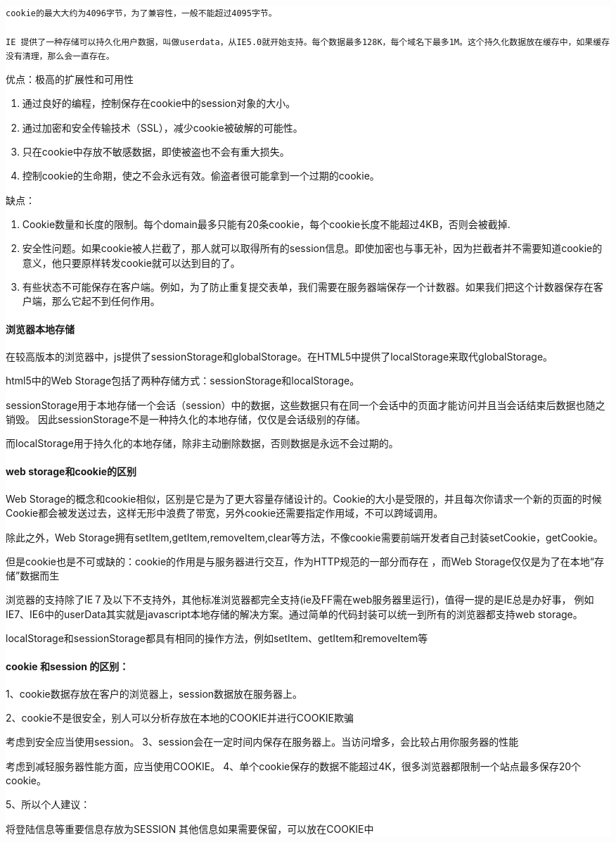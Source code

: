     cookie的最大大约为4096字节，为了兼容性，一般不能超过4095字节。

    IE 提供了一种存储可以持久化用户数据，叫做userdata，从IE5.0就开始支持。每个数据最多128K，每个域名下最多1M。这个持久化数据放在缓存中，如果缓存没有清理，那么会一直存在。

优点：极高的扩展性和可用性

1. 通过良好的编程，控制保存在cookie中的session对象的大小。

2. 通过加密和安全传输技术（SSL），减少cookie被破解的可能性。

3. 只在cookie中存放不敏感数据，即使被盗也不会有重大损失。

4. 控制cookie的生命期，使之不会永远有效。偷盗者很可能拿到一个过期的cookie。

缺点：
1. Cookie数量和长度的限制。每个domain最多只能有20条cookie，每个cookie长度不能超过4KB，否则会被截掉.

2. 安全性问题。如果cookie被人拦截了，那人就可以取得所有的session信息。即使加密也与事无补，因为拦截者并不需要知道cookie的意义，他只要原样转发cookie就可以达到目的了。

3. 有些状态不可能保存在客户端。例如，为了防止重复提交表单，我们需要在服务器端保存一个计数器。如果我们把这个计数器保存在客户端，那么它起不到任何作用。

#### 浏览器本地存储

在较高版本的浏览器中，js提供了sessionStorage和globalStorage。在HTML5中提供了localStorage来取代globalStorage。

html5中的Web Storage包括了两种存储方式：sessionStorage和localStorage。

sessionStorage用于本地存储一个会话（session）中的数据，这些数据只有在同一个会话中的页面才能访问并且当会话结束后数据也随之销毁。
因此sessionStorage不是一种持久化的本地存储，仅仅是会话级别的存储。

而localStorage用于持久化的本地存储，除非主动删除数据，否则数据是永远不会过期的。

#### web storage和cookie的区别

Web Storage的概念和cookie相似，区别是它是为了更大容量存储设计的。Cookie的大小是受限的，并且每次你请求一个新的页面的时候Cookie都会被发送过去，这样无形中浪费了带宽，另外cookie还需要指定作用域，不可以跨域调用。

除此之外，Web Storage拥有setItem,getItem,removeItem,clear等方法，不像cookie需要前端开发者自己封装setCookie，getCookie。

但是cookie也是不可或缺的：cookie的作用是与服务器进行交互，作为HTTP规范的一部分而存在 ，而Web Storage仅仅是为了在本地“存储”数据而生

浏览器的支持除了IE７及以下不支持外，其他标准浏览器都完全支持(ie及FF需在web服务器里运行)，值得一提的是IE总是办好事，
例如IE7、IE6中的userData其实就是javascript本地存储的解决方案。通过简单的代码封装可以统一到所有的浏览器都支持web storage。

localStorage和sessionStorage都具有相同的操作方法，例如setItem、getItem和removeItem等

#### cookie 和session 的区别：

1、cookie数据存放在客户的浏览器上，session数据放在服务器上。

2、cookie不是很安全，别人可以分析存放在本地的COOKIE并进行COOKIE欺骗

考虑到安全应当使用session。
3、session会在一定时间内保存在服务器上。当访问增多，会比较占用你服务器的性能

考虑到减轻服务器性能方面，应当使用COOKIE。
4、单个cookie保存的数据不能超过4K，很多浏览器都限制一个站点最多保存20个cookie。

5、所以个人建议：

将登陆信息等重要信息存放为SESSION
其他信息如果需要保留，可以放在COOKIE中
